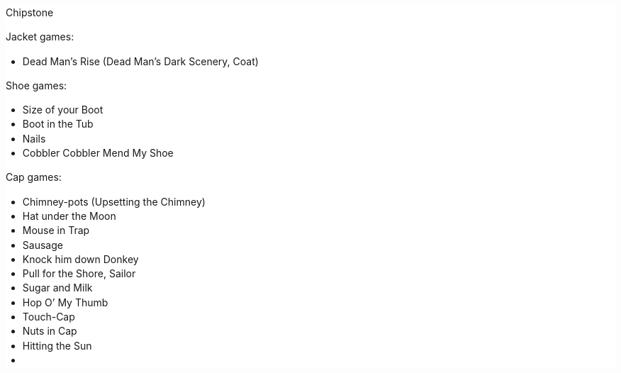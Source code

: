 Chipstone
</li>
</ul>

Jacket games:

<ul class="columnarr">
<li>
Dead Man’s Rise (Dead Man’s Dark Scenery, Coat)
</li>
</ul>

Shoe games:

<ul class="columnarr">
<li>
Size of your Boot
</li>
<li>
Boot in the Tub
</li>
<li>
Nails
</li>
<li>
Cobbler Cobbler Mend My Shoe
</li>
</ul>

Cap games:

<ul class="columnarr">
<li>
Chimney-pots (Upsetting the Chimney)
</li>
<li>
Hat under the Moon
</li>
<li>
Mouse in Trap
</li>
<li>
Sausage
</li>
<li>
Knock him down Donkey
</li>
<li>
Pull for the Shore, Sailor
</li>
<li>
Sugar and Milk
</li>
<li>
Hop O’ My Thumb
</li>
<li>
Touch-Cap
</li>
<li>
Nuts in Cap
</li>
<li>
Hitting the Sun
</li>
<li>